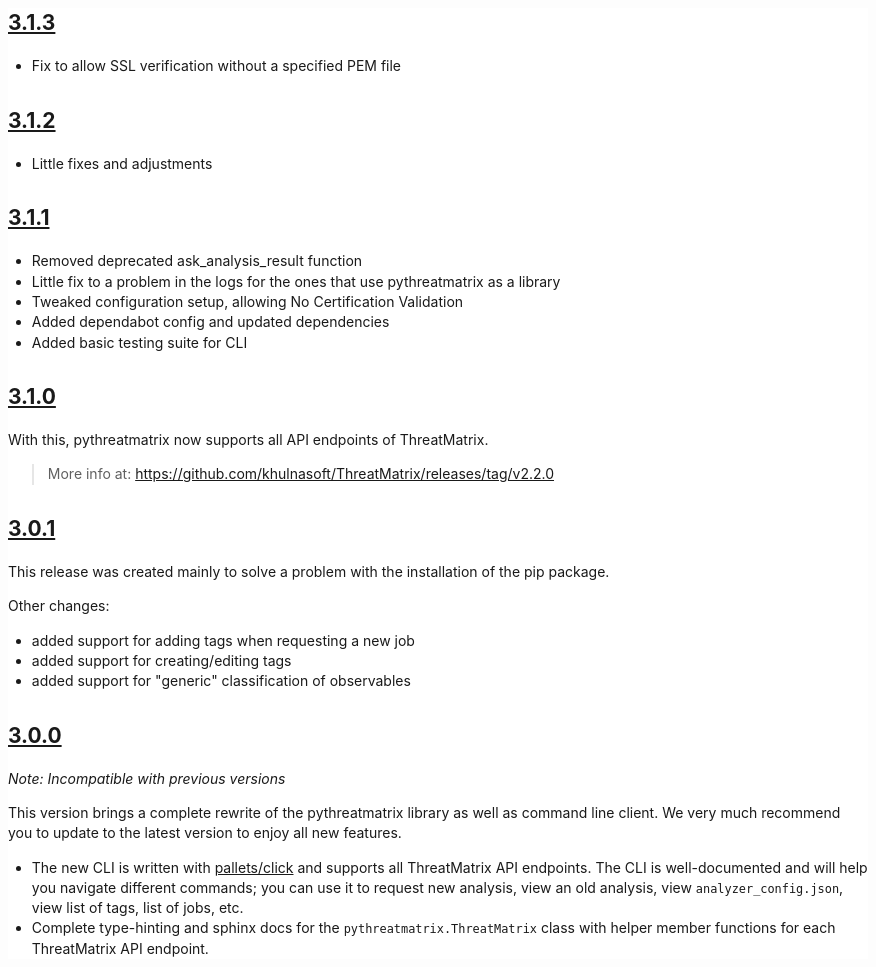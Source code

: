 ## [3.1.3](https://github.com/khulnasoft/pythreatmatrix/releases/tag/3.1.3)

- Fix to allow SSL verification without a specified PEM file

## [3.1.2](https://github.com/khulnasoft/pythreatmatrix/releases/tag/3.1.2)

- Little fixes and adjustments

## [3.1.1](https://github.com/khulnasoft/pythreatmatrix/releases/tag/3.1.1)

- Removed deprecated ask_analysis_result function
- Little fix to a problem in the logs for the ones that use pythreatmatrix as a library
- Tweaked configuration setup, allowing No Certification Validation
- Added dependabot config and updated dependencies
- Added basic testing suite for CLI

## [3.1.0](https://github.com/khulnasoft/pythreatmatrix/releases/tag/3.1.0)

With this, pythreatmatrix now supports all API endpoints of ThreatMatrix.

> More info at: https://github.com/khulnasoft/ThreatMatrix/releases/tag/v2.2.0

## [3.0.1](https://github.com/khulnasoft/pythreatmatrix/releases/tag/3.0.1)

This release was created mainly to solve a problem with the installation of the pip package.

Other changes:

- added support for adding tags when requesting a new job
- added support for creating/editing tags
- added support for "generic" classification of observables

## [3.0.0](https://github.com/khulnasoft/pythreatmatrix/releases/tag/3.0.0)

_Note: Incompatible with previous versions_

This version brings a complete rewrite of the pythreatmatrix library as well as command line client. We very much recommend you to update to the latest version to enjoy all new features.

- The new CLI is written with [pallets/click](https://github.com/pallets/click) and supports all ThreatMatrix API endpoints. The CLI is well-documented and will help you navigate different commands; you can use it to request new analysis, view an old analysis, view `analyzer_config.json`, view list of tags, list of jobs, etc.
- Complete type-hinting and sphinx docs for the `pythreatmatrix.ThreatMatrix` class with helper member functions for each ThreatMatrix API endpoint.

